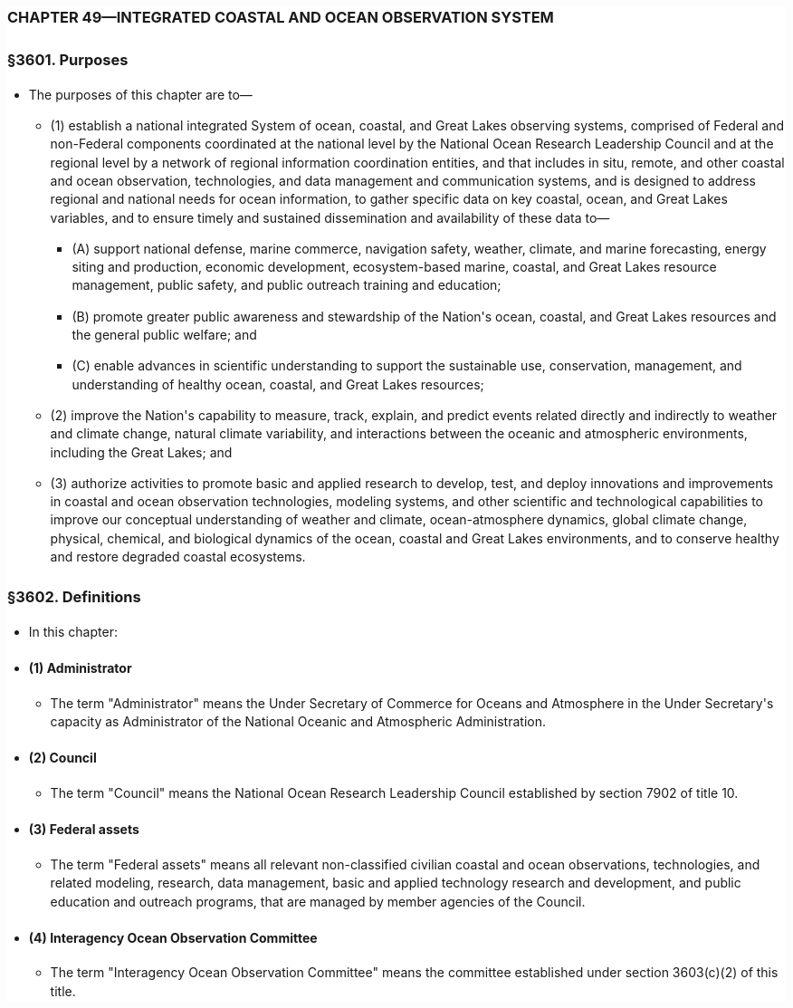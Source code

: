 ### **CHAPTER 49—INTEGRATED COASTAL AND OCEAN OBSERVATION SYSTEM**

### §3601. Purposes
* The purposes of this chapter are to—

  * (1) establish a national integrated System of ocean, coastal, and Great Lakes observing systems, comprised of Federal and non-Federal components coordinated at the national level by the National Ocean Research Leadership Council and at the regional level by a network of regional information coordination entities, and that includes in situ, remote, and other coastal and ocean observation, technologies, and data management and communication systems, and is designed to address regional and national needs for ocean information, to gather specific data on key coastal, ocean, and Great Lakes variables, and to ensure timely and sustained dissemination and availability of these data to—

    * (A) support national defense, marine commerce, navigation safety, weather, climate, and marine forecasting, energy siting and production, economic development, ecosystem-based marine, coastal, and Great Lakes resource management, public safety, and public outreach training and education;

    * (B) promote greater public awareness and stewardship of the Nation's ocean, coastal, and Great Lakes resources and the general public welfare; and

    * (C) enable advances in scientific understanding to support the sustainable use, conservation, management, and understanding of healthy ocean, coastal, and Great Lakes resources;


  * (2) improve the Nation's capability to measure, track, explain, and predict events related directly and indirectly to weather and climate change, natural climate variability, and interactions between the oceanic and atmospheric environments, including the Great Lakes; and

  * (3) authorize activities to promote basic and applied research to develop, test, and deploy innovations and improvements in coastal and ocean observation technologies, modeling systems, and other scientific and technological capabilities to improve our conceptual understanding of weather and climate, ocean-atmosphere dynamics, global climate change, physical, chemical, and biological dynamics of the ocean, coastal and Great Lakes environments, and to conserve healthy and restore degraded coastal ecosystems.

### §3602. Definitions
* In this chapter:

* #### (1) Administrator
  * The term "Administrator" means the Under Secretary of Commerce for Oceans and Atmosphere in the Under Secretary's capacity as Administrator of the National Oceanic and Atmospheric Administration.

* #### (2) Council
  * The term "Council" means the National Ocean Research Leadership Council established by section 7902 of title 10.

* #### (3) Federal assets
  * The term "Federal assets" means all relevant non-classified civilian coastal and ocean observations, technologies, and related modeling, research, data management, basic and applied technology research and development, and public education and outreach programs, that are managed by member agencies of the Council.

* #### (4) Interagency Ocean Observation Committee
  * The term "Interagency Ocean Observation Committee" means the committee established under section 3603(c)(2) of this title.
